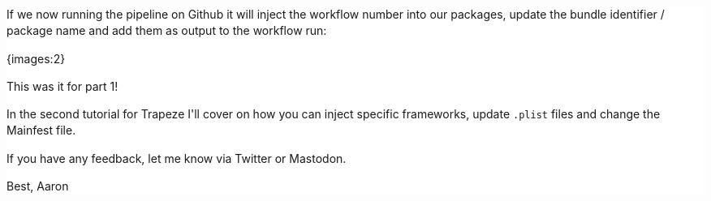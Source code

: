 If we now running the pipeline on Github it will inject the workflow number into our packages, update the bundle identifier / package name and add them as output to the workflow run:

{images:2}

This was it for part 1!

In the second tutorial for Trapeze I'll cover on how you can inject specific frameworks, update `.plist` files and change the Mainfest file.

If you have any feedback, let me know via Twitter or Mastodon.

Best,
Aaron